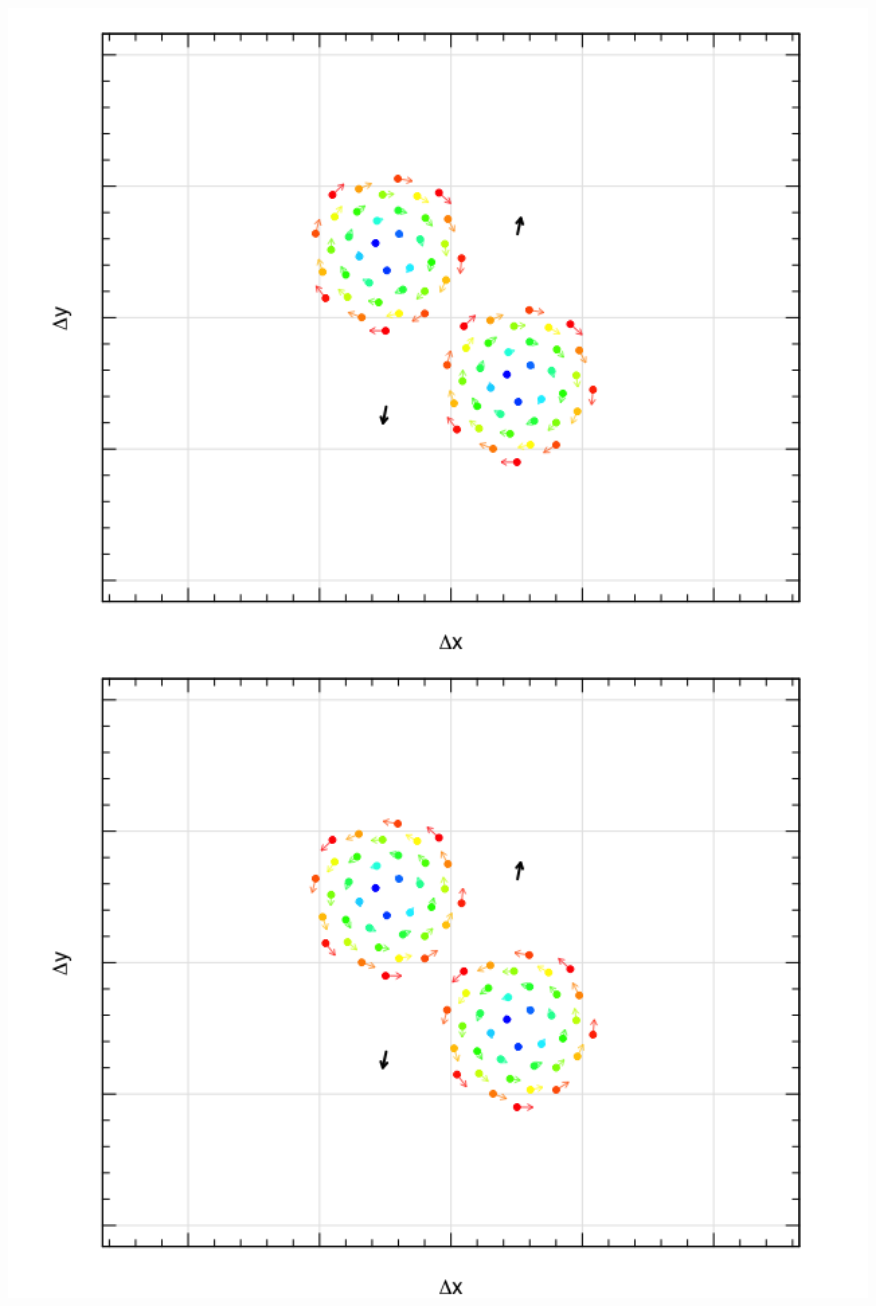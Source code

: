 <img src="Ringvorlesung_files/figure-gfm/unnamed-chunk-2-1.png" width="90%" style="display: block; margin: auto;" />
</td>

<td anticlock>

<img src="Ringvorlesung_files/figure-gfm/unnamed-chunk-3-1.png" width="90%" style="display: block; margin: auto;" />
</td>
